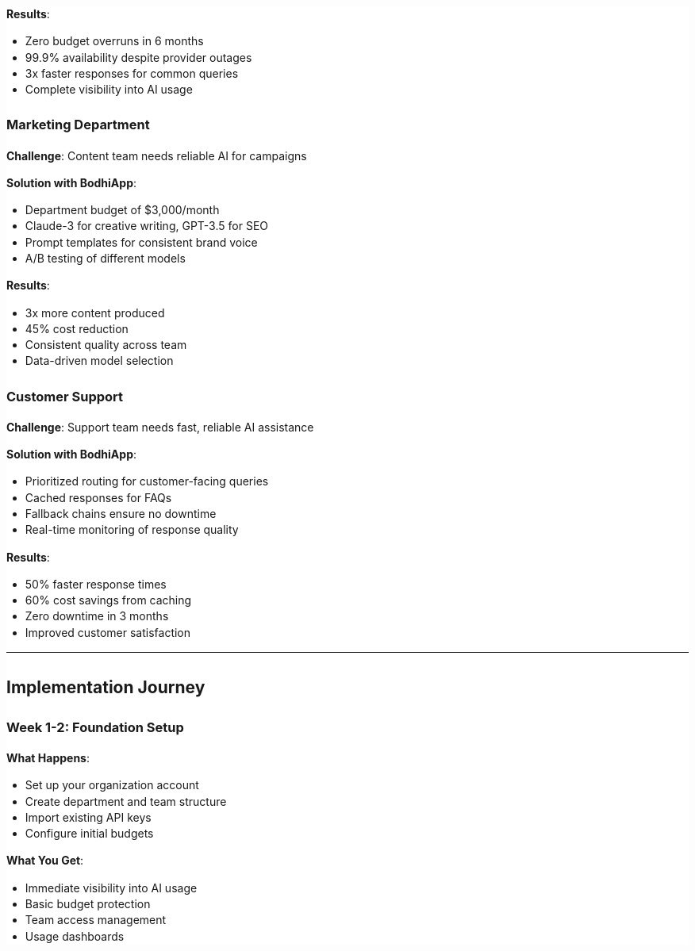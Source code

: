 **Results**:
- Zero budget overruns in 6 months
- 99.9% availability despite provider outages
- 3x faster responses for common queries
- Complete visibility into AI usage

### Marketing Department

**Challenge**: Content team needs reliable AI for campaigns

**Solution with BodhiApp**:
- Department budget of $3,000/month
- Claude-3 for creative writing, GPT-3.5 for SEO
- Prompt templates for consistent brand voice
- A/B testing of different models

**Results**:
- 3x more content produced
- 45% cost reduction
- Consistent quality across team
- Data-driven model selection

### Customer Support

**Challenge**: Support team needs fast, reliable AI assistance

**Solution with BodhiApp**:
- Prioritized routing for customer-facing queries
- Cached responses for FAQs
- Fallback chains ensure no downtime
- Real-time monitoring of response quality

**Results**:
- 50% faster response times
- 60% cost savings from caching
- Zero downtime in 3 months
- Improved customer satisfaction

---

## Implementation Journey

### Week 1-2: Foundation Setup

**What Happens**:
- Set up your organization account
- Create department and team structure  
- Import existing API keys
- Configure initial budgets

**What You Get**:
- Immediate visibility into AI usage
- Basic budget protection
- Team access management
- Usage dashboards
